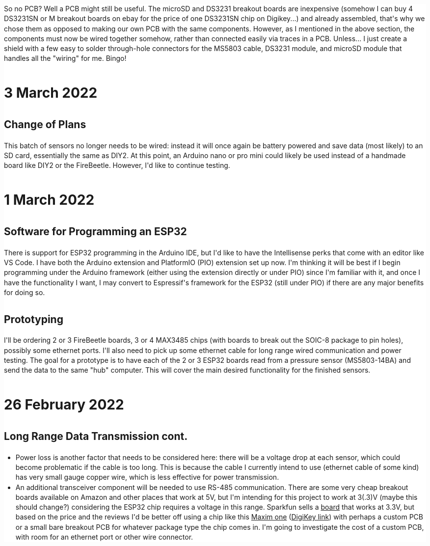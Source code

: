 So no PCB? Well a PCB might still be useful. The microSD and DS3231 breakout boards are inexpensive (somehow I can buy 4 DS3231SN or M breakout boards on ebay for the price of one DS3231SN chip on Digikey...) and already assembled, that's why we chose them as opposed to making our own PCB with the same components. However, as I mentioned in the above section, the components must now be wired together somehow, rather than connected easily via traces in a PCB. Unless... I just create a shield with a few easy to solder through-hole connectors for the MS5803 cable, DS3231 module, and microSD module that handles all the "wiring" for me. Bingo!

# 3 March 2022

## Change of Plans
This batch of sensors no longer needs to be wired: instead it will once again be battery powered and save data (most likely) to an SD card, essentially the same as DIY2. At this point, an Arduino nano or pro mini could likely be used instead of a handmade board like DIY2 or the FireBeetle. However, I'd like to continue testing.


# 1 March 2022

## Software for Programming an ESP32
There is support for ESP32 programming in the Arduino IDE, but I'd like to have the Intellisense perks that come with an editor like VS Code. I have both the Arduino extension and PlatformIO (PIO) extension set up now. I'm thinking it will be best if I begin programming under the Arduino framework (either using the extension directly or under PIO) since I'm familiar with it, and once I have the functionality I want, I may convert to Espressif's framework for the ESP32 (still under PIO) if there are any major benefits for doing so.


## Prototyping
I'll be ordering 2 or 3 FireBeetle boards, 3 or 4 MAX3485 chips (with boards to break out the SOIC-8 package to pin holes), possibly some ethernet ports. I'll also need to pick up some ethernet cable for long range wired communication and power testing. The goal for a prototype is to have each of the 2 or 3 ESP32 boards read from a pressure sensor (MS5803-14BA) and send the data to the same "hub" computer. This will cover the main desired functionality for the finished sensors.



# 26 February 2022

## Long Range Data Transmission cont.
- Power loss is another factor that needs to be considered here: there will be a voltage drop at each sensor, which could become problematic if the cable is too long. This is because the cable I currently intend to use (ethernet cable of some kind) has very small gauge copper wire, which is less effective for power transmission.
- An additional transceiver component will be needed to use RS-485 communication. There are some very cheap breakout boards available on Amazon and other places that work at 5V, but I'm intending for this project to work at 3(.3)V (maybe this should change?) considering the ESP32 chip requires a voltage in this range. Sparkfun sells a [board](https://www.sparkfun.com/products/10124) that works at 3.3V, but based on the price and the reviews I'd be better off using a chip like this [Maxim one](https://www.maximintegrated.com/en/products/interface/transceivers/MAX3485.html) ([DigiKey link](https://www.digikey.ca/en/products/detail/analog-devices-inc-maxim-integrated/MAX3485CSA-T/1703654)) with perhaps a custom PCB or a small bare breakout PCB for whatever package type the chip comes in. I'm going to investigate the cost of a custom PCB, with room for an ethernet port or other wire connector.
